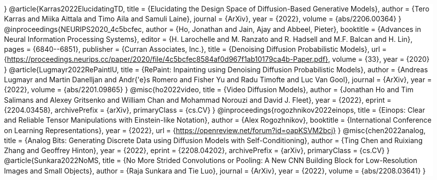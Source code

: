 }
@article{Karras2022ElucidatingTD,
    title   = {Elucidating the Design Space of Diffusion-Based Generative Models},
    author  = {Tero Karras and Miika Aittala and Timo Aila and Samuli Laine},
    journal = {ArXiv},
    year    = {2022},
    volume  = {abs/2206.00364}
}
@inproceedings{NEURIPS2020_4c5bcfec,
    author      = {Ho, Jonathan and Jain, Ajay and Abbeel, Pieter},
    booktitle   = {Advances in Neural Information Processing Systems},
    editor      = {H. Larochelle and M. Ranzato and R. Hadsell and M.F. Balcan and H. Lin},
    pages       = {6840--6851},
    publisher   = {Curran Associates, Inc.},
    title       = {Denoising Diffusion Probabilistic Models},
    url         = {https://proceedings.neurips.cc/paper/2020/file/4c5bcfec8584af0d967f1ab10179ca4b-Paper.pdf},
    volume      = {33},
    year        = {2020}
}
@article{Lugmayr2022RePaintIU,
    title   = {RePaint: Inpainting using Denoising Diffusion Probabilistic Models},
    author  = {Andreas Lugmayr and Martin Danelljan and Andr{\'e}s Romero and Fisher Yu and Radu Timofte and Luc Van Gool},
    journal = {ArXiv},
    year    = {2022},
    volume  = {abs/2201.09865}
}
@misc{ho2022video,
    title   = {Video Diffusion Models},
    author  = {Jonathan Ho and Tim Salimans and Alexey Gritsenko and William Chan and Mohammad Norouzi and David J. Fleet},
    year    = {2022},
    eprint  = {2204.03458},
    archivePrefix = {arXiv},
    primaryClass = {cs.CV}
}
@inproceedings{rogozhnikov2022einops,
    title   = {Einops: Clear and Reliable Tensor Manipulations with Einstein-like Notation},
    author  = {Alex Rogozhnikov},
    booktitle = {International Conference on Learning Representations},
    year    = {2022},
    url     = {https://openreview.net/forum?id=oapKSVM2bcj}
}
@misc{chen2022analog,
    title   = {Analog Bits: Generating Discrete Data using Diffusion Models with Self-Conditioning},
    author  = {Ting Chen and Ruixiang Zhang and Geoffrey Hinton},
    year    = {2022},
    eprint  = {2208.04202},
    archivePrefix = {arXiv},
    primaryClass = {cs.CV}
}
@article{Sunkara2022NoMS,
    title   = {No More Strided Convolutions or Pooling: A New CNN Building Block for Low-Resolution Images and Small Objects},
    author  = {Raja Sunkara and Tie Luo},
    journal = {ArXiv},
    year    = {2022},
    volume  = {abs/2208.03641}
}
